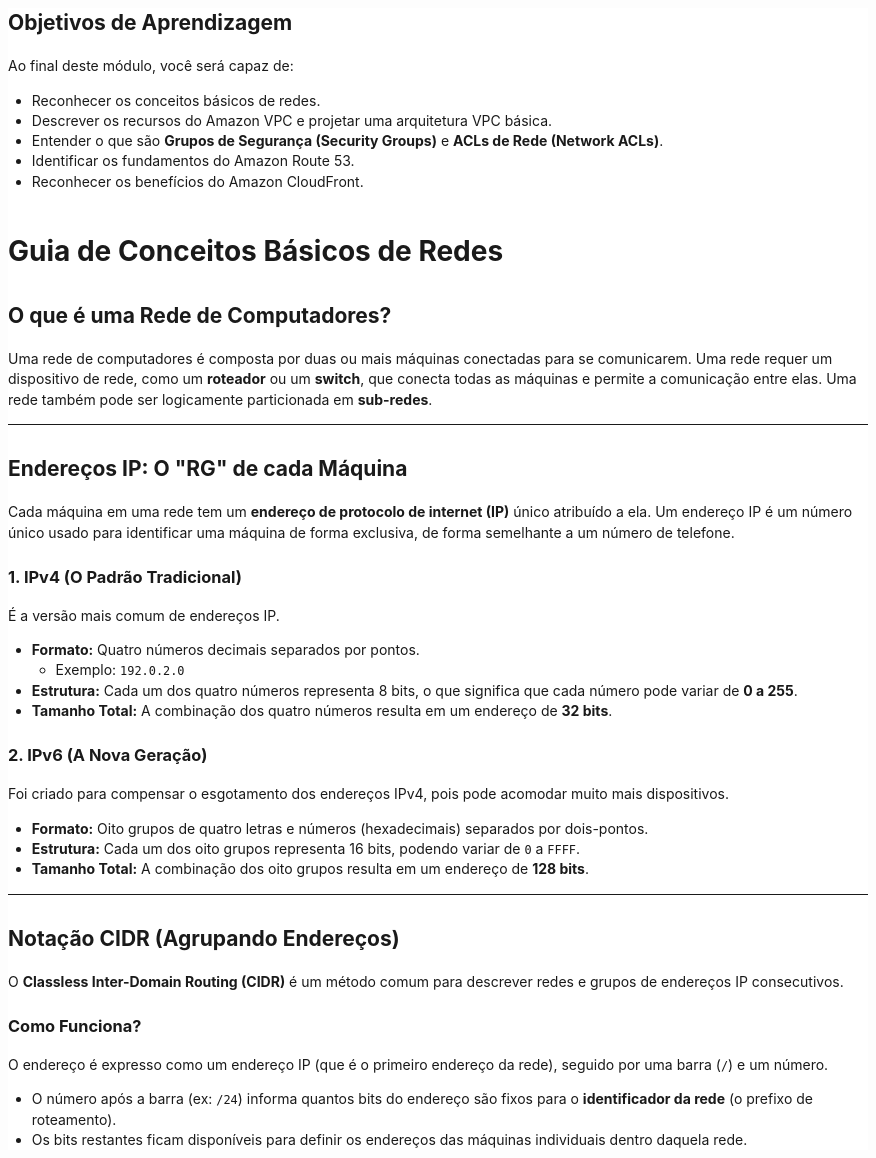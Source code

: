 
## Objetivos de Aprendizagem
Ao final deste módulo, você será capaz de:
* Reconhecer os conceitos básicos de redes.
* Descrever os recursos do Amazon VPC e projetar uma arquitetura VPC básica.
* Entender o que são **Grupos de Segurança (Security Groups)** e **ACLs de Rede (Network ACLs)**.
* Identificar os fundamentos do Amazon Route 53.
* Reconhecer os benefícios do Amazon CloudFront.

# Guia de Conceitos Básicos de Redes

## O que é uma Rede de Computadores?
Uma rede de computadores é composta por duas ou mais máquinas conectadas para se comunicarem. Uma rede requer um dispositivo de rede, como um **roteador** ou um **switch**, que conecta todas as máquinas e permite a comunicação entre elas. Uma rede também pode ser logicamente particionada em **sub-redes**.

---

## Endereços IP: O "RG" de cada Máquina
Cada máquina em uma rede tem um **endereço de protocolo de internet (IP)** único atribuído a ela. Um endereço IP é um número único usado para identificar uma máquina de forma exclusiva, de forma semelhante a um número de telefone.

### 1. IPv4 (O Padrão Tradicional)
É a versão mais comum de endereços IP.
* **Formato:** Quatro números decimais separados por pontos.
    * Exemplo: `192.0.2.0`
* **Estrutura:** Cada um dos quatro números representa 8 bits, o que significa que cada número pode variar de **0 a 255**.
* **Tamanho Total:** A combinação dos quatro números resulta em um endereço de **32 bits**.

### 2. IPv6 (A Nova Geração)
Foi criado para compensar o esgotamento dos endereços IPv4, pois pode acomodar muito mais dispositivos.
* **Formato:** Oito grupos de quatro letras e números (hexadecimais) separados por dois-pontos.
* **Estrutura:** Cada um dos oito grupos representa 16 bits, podendo variar de `0` a `FFFF`.
* **Tamanho Total:** A combinação dos oito grupos resulta em um endereço de **128 bits**.

---

## Notação CIDR (Agrupando Endereços)

O **Classless Inter-Domain Routing (CIDR)** é um método comum para descrever redes e grupos de endereços IP consecutivos.

### Como Funciona?
O endereço é expresso como um endereço IP (que é o primeiro endereço da rede), seguido por uma barra (`/`) e um número.
* O número após a barra (ex: `/24`) informa quantos bits do endereço são fixos para o **identificador da rede** (o prefixo de roteamento).
* Os bits restantes ficam disponíveis para definir os endereços das máquinas individuais dentro daquela rede.
